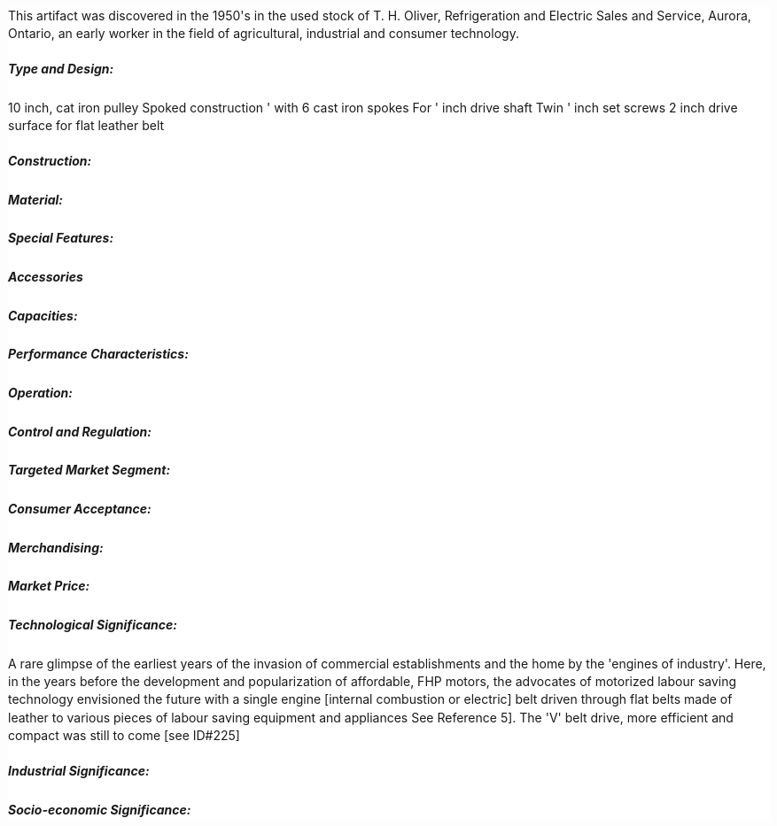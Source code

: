 This artifact was discovered in the 1950's in the used stock of T. H. Oliver, Refrigeration and Electric Sales and Service, Aurora, Ontario, an early worker in the field of agricultural, industrial and consumer technology.

##### Type and Design:
10 inch, cat iron pulley
Spoked construction ' with 6 cast iron spokes 
For ' inch drive shaft
Twin ' inch set screws
2 inch drive surface for flat leather belt

##### Construction:


##### Material:


##### Special Features:


##### Accessories


##### Capacities:


##### Performance Characteristics:


##### Operation:


##### Control and Regulation:


##### Targeted Market Segment:


##### Consumer Acceptance:


##### Merchandising:


##### Market Price:


##### Technological Significance:
A rare glimpse of the earliest years of the invasion of commercial establishments and the home by the 'engines of industry'. Here, in the years before the development and popularization of affordable, FHP motors, the advocates of motorized labour saving technology envisioned the future with a single engine [internal combustion or electric] belt driven through flat belts made of leather to various pieces of labour saving equipment and  appliances See Reference 5]. The 'V' belt drive, more efficient and compact was still to come [see ID#225]

##### Industrial Significance:


##### Socio-economic Significance:
